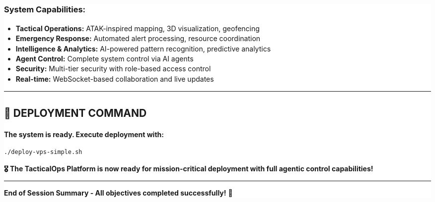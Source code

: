 ### **System Capabilities:**
- **Tactical Operations:** ATAK-inspired mapping, 3D visualization, geofencing
- **Emergency Response:** Automated alert processing, resource coordination
- **Intelligence & Analytics:** AI-powered pattern recognition, predictive analytics
- **Agent Control:** Complete system control via AI agents
- **Security:** Multi-tier security with role-based access control
- **Real-time:** WebSocket-based collaboration and live updates

---

## 🎯 **DEPLOYMENT COMMAND**

**The system is ready. Execute deployment with:**

```bash
./deploy-vps-simple.sh
```

**🎖️ The TacticalOps Platform is now ready for mission-critical deployment with full agentic control capabilities!**

---

**End of Session Summary - All objectives completed successfully!** 🎉